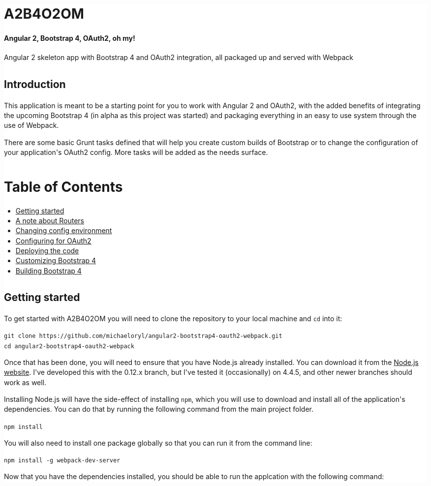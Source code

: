 # A2B4O2OM
#### Angular 2, Bootstrap 4, OAuth2, oh my!
Angular 2 skeleton app with Bootstrap 4 and OAuth2 integration, all packaged up and served with Webpack

## Introduction

This application is meant to be a starting point for you to work with Angular 2 and OAuth2, with the added benefits of integrating the upcoming Bootstrap 4 (in alpha as this project was started) and packaging everything in an easy to use system through the use of Webpack.

There are some basic Grunt tasks defined that will help you create custom builds of Bootstrap or to change the configuration of your application's OAuth2 config. More tasks will be added as the needs surface.

# Table of Contents
 - [Getting started](#getting-started)
 - [A note about Routers](#a-note-about-routers)
 - [Changing config environment](#changing-config-environment)
 - [Configuring for OAuth2](#configuring-for-oauth2)
 - [Deploying the code](#deploying-the-code)
 - [Customizing Bootstrap 4](#customizing-bootstrap-4)
 - [Building Bootstrap 4](#building-bootstrap-4)

## Getting started

To get started with A2B4O2OM you will need to clone the repository to your local machine and `cd` into it:

    git clone https://github.com/michaeloryl/angular2-bootstrap4-oauth2-webpack.git
    cd angular2-bootstrap4-oauth2-webpack

Once that has been done, you will need to ensure that you have Node.js already installed.  You can download it from the [Node.js website](https://nodejs.org/en/download/).  I've developed this with the 0.12.x branch, but I've tested it (occasionally) on 4.4.5, and other newer branches should work as well.

Installing Node.js will have the side-effect of installing `npm`, which you will use to download and install all of the application's dependencies.  You can do that by running the following command from the main project folder.

```
npm install
```

You will also need to install one package globally so that you can run it from the command line:

```
npm install -g webpack-dev-server
```

Now that you have the dependencies installed, you should be able to run the applcation with the following command:
